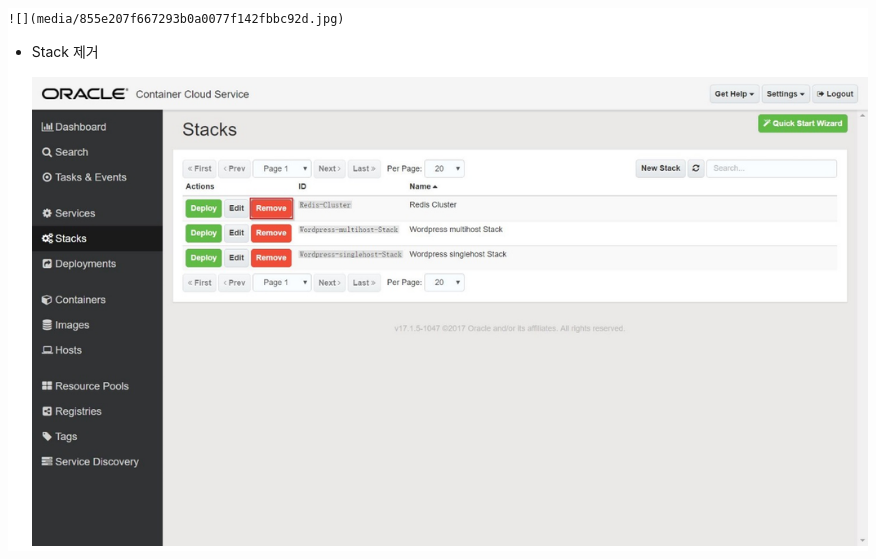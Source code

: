     ![](media/855e207f667293b0a0077f142fbbc92d.jpg)

-   Stack 제거

    ![](media/d19168043fc213464faad0770b64c104.jpg)
